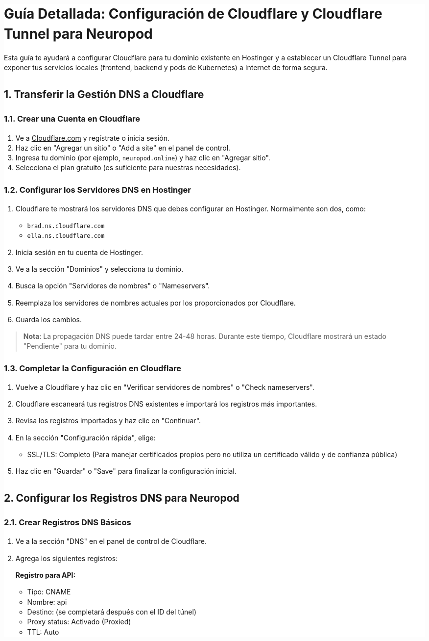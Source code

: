 # Guía Detallada: Configuración de Cloudflare y Cloudflare Tunnel para Neuropod

Esta guía te ayudará a configurar Cloudflare para tu dominio existente en Hostinger y a establecer un Cloudflare Tunnel para exponer tus servicios locales (frontend, backend y pods de Kubernetes) a Internet de forma segura.

## 1. Transferir la Gestión DNS a Cloudflare

### 1.1. Crear una Cuenta en Cloudflare

1. Ve a [Cloudflare.com](https://www.cloudflare.com/) y regístrate o inicia sesión.
2. Haz clic en "Agregar un sitio" o "Add a site" en el panel de control.
3. Ingresa tu dominio (por ejemplo, `neuropod.online`) y haz clic en "Agregar sitio".
4. Selecciona el plan gratuito (es suficiente para nuestras necesidades).

### 1.2. Configurar los Servidores DNS en Hostinger

1. Cloudflare te mostrará los servidores DNS que debes configurar en Hostinger. Normalmente son dos, como:
   - `brad.ns.cloudflare.com`
   - `ella.ns.cloudflare.com`

2. Inicia sesión en tu cuenta de Hostinger.
3. Ve a la sección "Dominios" y selecciona tu dominio.
4. Busca la opción "Servidores de nombres" o "Nameservers".
5. Reemplaza los servidores de nombres actuales por los proporcionados por Cloudflare.
6. Guarda los cambios.

> **Nota**: La propagación DNS puede tardar entre 24-48 horas. Durante este tiempo, Cloudflare mostrará un estado "Pendiente" para tu dominio.

### 1.3. Completar la Configuración en Cloudflare

1. Vuelve a Cloudflare y haz clic en "Verificar servidores de nombres" o "Check nameservers".
2. Cloudflare escaneará tus registros DNS existentes e importará los registros más importantes.
3. Revisa los registros importados y haz clic en "Continuar".
4. En la sección "Configuración rápida", elige:
   - SSL/TLS: Completo (Para manejar certificados propios pero no utiliza un certificado válido y de confianza pública)

5. Haz clic en "Guardar" o "Save" para finalizar la configuración inicial.

## 2. Configurar los Registros DNS para Neuropod

### 2.1. Crear Registros DNS Básicos

1. Ve a la sección "DNS" en el panel de control de Cloudflare.
2. Agrega los siguientes registros:

   **Registro para API:**
   - Tipo: CNAME
   - Nombre: api
   - Destino: (se completará después con el ID del túnel)
   - Proxy status: Activado (Proxied)
   - TTL: Auto
